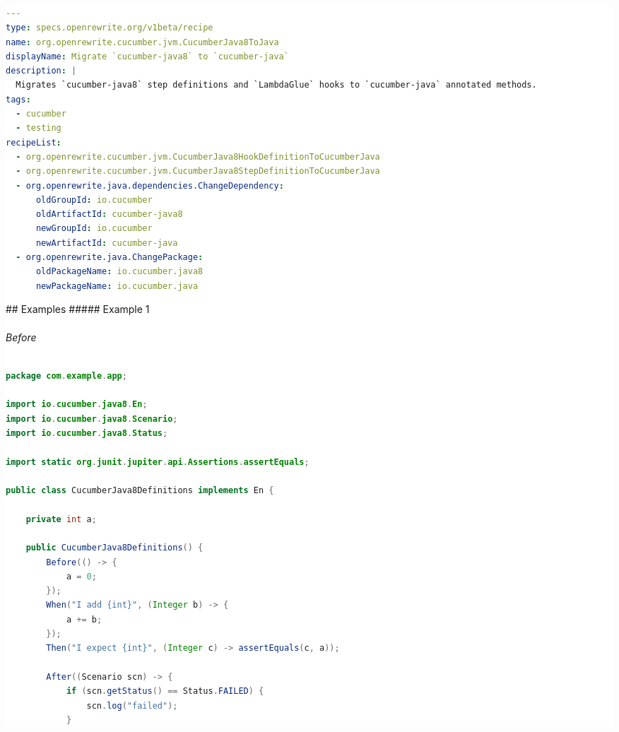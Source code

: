 </TabItem>

<TabItem value="yaml-recipe-list" label="Yaml Recipe List">

```yaml
---
type: specs.openrewrite.org/v1beta/recipe
name: org.openrewrite.cucumber.jvm.CucumberJava8ToJava
displayName: Migrate `cucumber-java8` to `cucumber-java`
description: |
  Migrates `cucumber-java8` step definitions and `LambdaGlue` hooks to `cucumber-java` annotated methods.
tags:
  - cucumber
  - testing
recipeList:
  - org.openrewrite.cucumber.jvm.CucumberJava8HookDefinitionToCucumberJava
  - org.openrewrite.cucumber.jvm.CucumberJava8StepDefinitionToCucumberJava
  - org.openrewrite.java.dependencies.ChangeDependency:
      oldGroupId: io.cucumber
      oldArtifactId: cucumber-java8
      newGroupId: io.cucumber
      newArtifactId: cucumber-java
  - org.openrewrite.java.ChangePackage:
      oldPackageName: io.cucumber.java8
      newPackageName: io.cucumber.java

```
</TabItem>
</Tabs>
## Examples
##### Example 1


<Tabs groupId="beforeAfter">
<TabItem value="java" label="java">


###### Before
```java
package com.example.app;

import io.cucumber.java8.En;
import io.cucumber.java8.Scenario;
import io.cucumber.java8.Status;

import static org.junit.jupiter.api.Assertions.assertEquals;

public class CucumberJava8Definitions implements En {

    private int a;

    public CucumberJava8Definitions() {
        Before(() -> {
            a = 0;
        });
        When("I add {int}", (Integer b) -> {
            a += b;
        });
        Then("I expect {int}", (Integer c) -> assertEquals(c, a));

        After((Scenario scn) -> {
            if (scn.getStatus() == Status.FAILED) {
                scn.log("failed");
            }
```